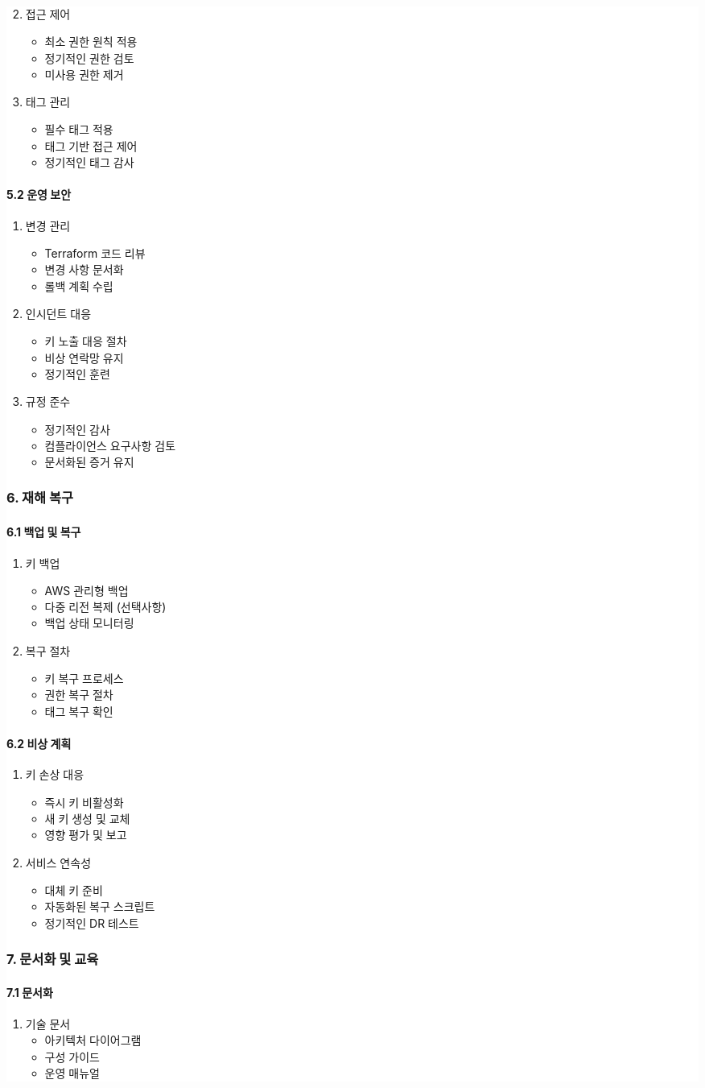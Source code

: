 2. 접근 제어
   - 최소 권한 원칙 적용
   - 정기적인 권한 검토
   - 미사용 권한 제거

3. 태그 관리
   - 필수 태그 적용
   - 태그 기반 접근 제어
   - 정기적인 태그 감사

#### 5.2 운영 보안
1. 변경 관리
   - Terraform 코드 리뷰
   - 변경 사항 문서화
   - 롤백 계획 수립

2. 인시던트 대응
   - 키 노출 대응 절차
   - 비상 연락망 유지
   - 정기적인 훈련

3. 규정 준수
   - 정기적인 감사
   - 컴플라이언스 요구사항 검토
   - 문서화된 증거 유지

### 6. 재해 복구

#### 6.1 백업 및 복구
1. 키 백업
   - AWS 관리형 백업
   - 다중 리전 복제 (선택사항)
   - 백업 상태 모니터링

2. 복구 절차
   - 키 복구 프로세스
   - 권한 복구 절차
   - 태그 복구 확인

#### 6.2 비상 계획
1. 키 손상 대응
   - 즉시 키 비활성화
   - 새 키 생성 및 교체
   - 영향 평가 및 보고

2. 서비스 연속성
   - 대체 키 준비
   - 자동화된 복구 스크립트
   - 정기적인 DR 테스트

### 7. 문서화 및 교육

#### 7.1 문서화
1. 기술 문서
   - 아키텍처 다이어그램
   - 구성 가이드
   - 운영 매뉴얼
